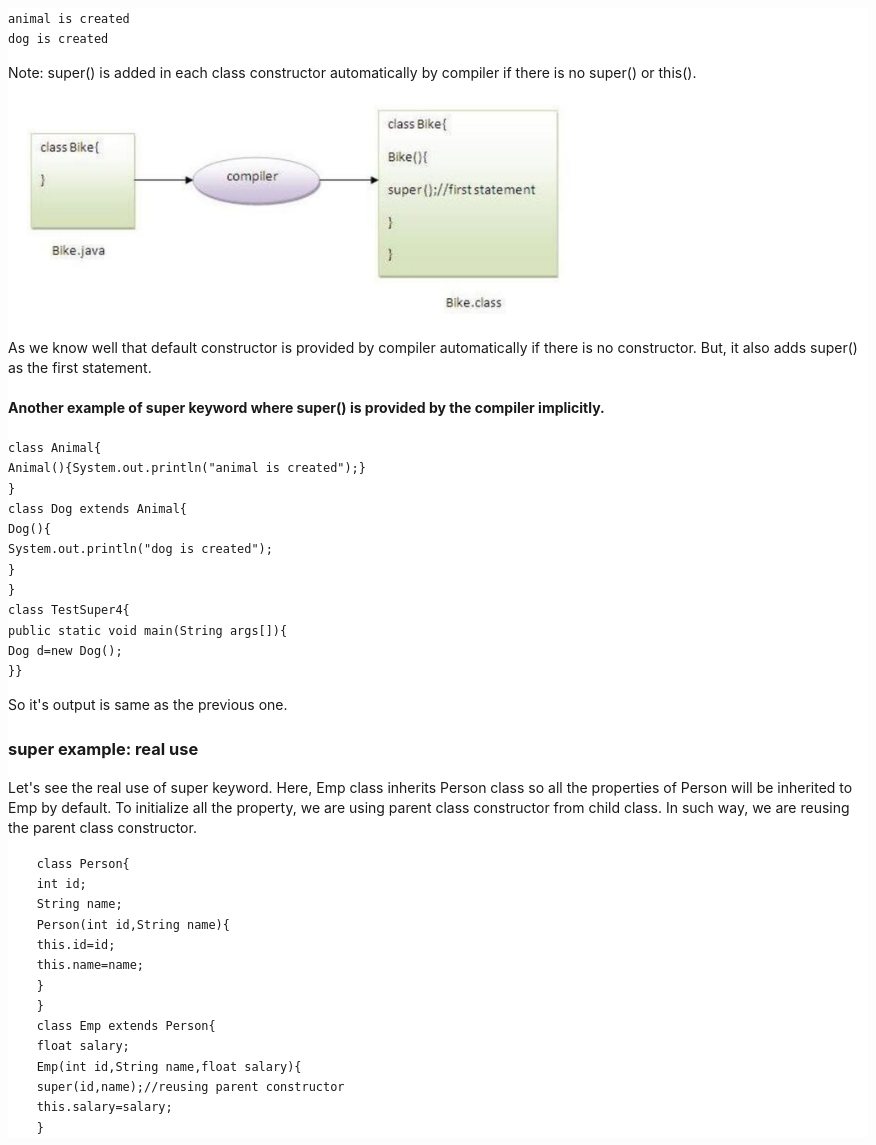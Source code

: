 ```
animal is created
dog is created

```

Note: super() is added in each class constructor automatically by compiler if there is no super() or this().


![supper](supper.png?raw=true "supper")

As we know well that default constructor is provided by compiler automatically if there is no constructor. But, it also adds super() as the first statement.

#### Another example of super keyword where super() is provided by the compiler implicitly.

```
class Animal{  
Animal(){System.out.println("animal is created");}  
}  
class Dog extends Animal{  
Dog(){  
System.out.println("dog is created");  
}  
}  
class TestSuper4{  
public static void main(String args[]){  
Dog d=new Dog();  
}} 

```
So it's output is same as the previous one.

### super example: real use

Let's see the real use of super keyword. Here, Emp class inherits Person class so all the properties of Person will be inherited to Emp by default. To initialize all the property, we are using parent class constructor from child class. In such way, we are reusing the parent class constructor. 

```
    class Person{  
    int id;  
    String name;  
    Person(int id,String name){  
    this.id=id;  
    this.name=name;  
    }  
    }  
    class Emp extends Person{  
    float salary;  
    Emp(int id,String name,float salary){  
    super(id,name);//reusing parent constructor  
    this.salary=salary;  
    }  
```
